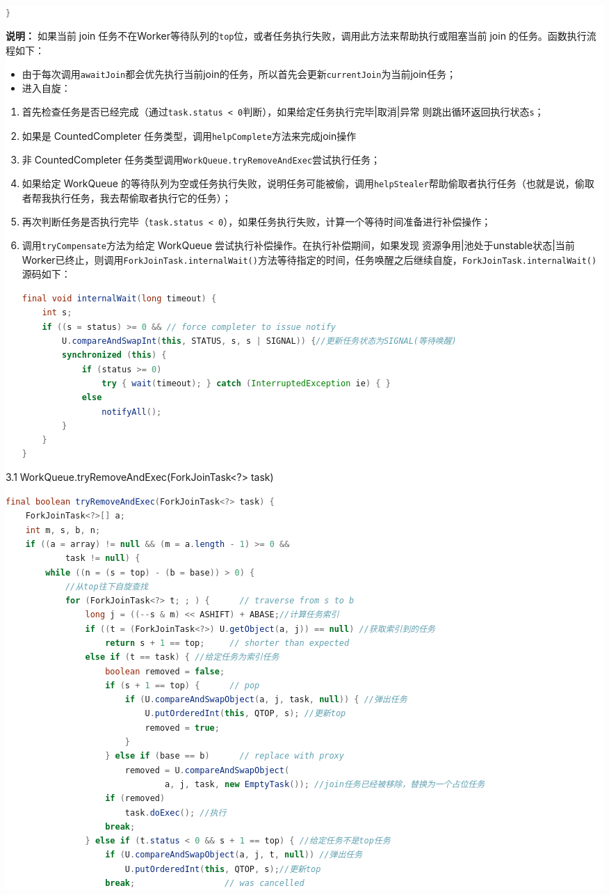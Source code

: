 ```java
}
```

**说明：** 如果当前 join 任务不在Worker等待队列的`top`位，或者任务执行失败，调用此方法来帮助执行或阻塞当前 join 的任务。函数执行流程如下：

- 由于每次调用`awaitJoin`都会优先执行当前join的任务，所以首先会更新`currentJoin`为当前join任务；
- 进入自旋：

1. 首先检查任务是否已经完成（通过`task.status < 0`判断），如果给定任务执行完毕|取消|异常 则跳出循环返回执行状态`s`；

2. 如果是 CountedCompleter 任务类型，调用`helpComplete`方法来完成join操作

3. 非 CountedCompleter 任务类型调用`WorkQueue.tryRemoveAndExec`尝试执行任务；

4. 如果给定 WorkQueue 的等待队列为空或任务执行失败，说明任务可能被偷，调用`helpStealer`帮助偷取者执行任务（也就是说，偷取者帮我执行任务，我去帮偷取者执行它的任务）；

5. 再次判断任务是否执行完毕（`task.status < 0`），如果任务执行失败，计算一个等待时间准备进行补偿操作；

6. 调用`tryCompensate`方法为给定 WorkQueue 尝试执行补偿操作。在执行补偿期间，如果发现 资源争用|池处于unstable状态|当前Worker已终止，则调用`ForkJoinTask.internalWait()`方法等待指定的时间，任务唤醒之后继续自旋，`ForkJoinTask.internalWait()`源码如下：

   ```java
   final void internalWait(long timeout) {
       int s;
       if ((s = status) >= 0 && // force completer to issue notify
           U.compareAndSwapInt(this, STATUS, s, s | SIGNAL)) {//更新任务状态为SIGNAL(等待唤醒)
           synchronized (this) {
               if (status >= 0)
                   try { wait(timeout); } catch (InterruptedException ie) { }
               else
                   notifyAll();
           }
       }
   }
   ```



3.1 WorkQueue.tryRemoveAndExec(ForkJoinTask<?> task)

```java
final boolean tryRemoveAndExec(ForkJoinTask<?> task) {
    ForkJoinTask<?>[] a;
    int m, s, b, n;
    if ((a = array) != null && (m = a.length - 1) >= 0 &&
            task != null) {
        while ((n = (s = top) - (b = base)) > 0) {
            //从top往下自旋查找
            for (ForkJoinTask<?> t; ; ) {      // traverse from s to b
                long j = ((--s & m) << ASHIFT) + ABASE;//计算任务索引
                if ((t = (ForkJoinTask<?>) U.getObject(a, j)) == null) //获取索引到的任务
                    return s + 1 == top;     // shorter than expected
                else if (t == task) { //给定任务为索引任务
                    boolean removed = false;
                    if (s + 1 == top) {      // pop
                        if (U.compareAndSwapObject(a, j, task, null)) { //弹出任务
                            U.putOrderedInt(this, QTOP, s); //更新top
                            removed = true;
                        }
                    } else if (base == b)      // replace with proxy
                        removed = U.compareAndSwapObject(
                                a, j, task, new EmptyTask()); //join任务已经被移除，替换为一个占位任务
                    if (removed)
                        task.doExec(); //执行
                    break;
                } else if (t.status < 0 && s + 1 == top) { //给定任务不是top任务
                    if (U.compareAndSwapObject(a, j, t, null)) //弹出任务
                        U.putOrderedInt(this, QTOP, s);//更新top
                    break;                  // was cancelled
```